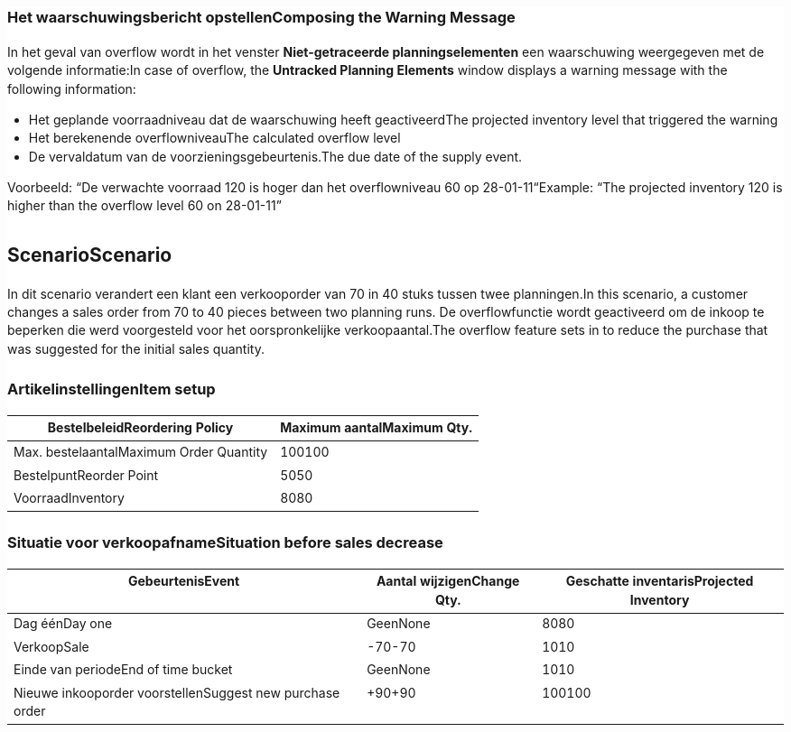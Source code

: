 ### <a name="composing-the-warning-message"></a><span data-ttu-id="985cd-131">Het waarschuwingsbericht opstellen</span><span class="sxs-lookup"><span data-stu-id="985cd-131">Composing the Warning Message</span></span>  
<span data-ttu-id="985cd-132">In het geval van overflow wordt in het venster **Niet-getraceerde planningselementen** een waarschuwing weergegeven met de volgende informatie:</span><span class="sxs-lookup"><span data-stu-id="985cd-132">In case of overflow, the **Untracked Planning Elements** window displays a warning message with the following information:</span></span>  

-   <span data-ttu-id="985cd-133">Het geplande voorraadniveau dat de waarschuwing heeft geactiveerd</span><span class="sxs-lookup"><span data-stu-id="985cd-133">The projected inventory level that triggered the warning</span></span>  
-   <span data-ttu-id="985cd-134">Het berekenende overflowniveau</span><span class="sxs-lookup"><span data-stu-id="985cd-134">The calculated overflow level</span></span>  
-   <span data-ttu-id="985cd-135">De vervaldatum van de voorzieningsgebeurtenis.</span><span class="sxs-lookup"><span data-stu-id="985cd-135">The due date of the supply event.</span></span>  

<span data-ttu-id="985cd-136">Voorbeeld: “De verwachte voorraad 120 is hoger dan het overflowniveau 60 op 28-01-11“</span><span class="sxs-lookup"><span data-stu-id="985cd-136">Example: “The projected inventory 120 is higher than the overflow level 60 on 28-01-11”</span></span>  

## <a name="scenario"></a><span data-ttu-id="985cd-137">Scenario</span><span class="sxs-lookup"><span data-stu-id="985cd-137">Scenario</span></span>  
<span data-ttu-id="985cd-138">In dit scenario verandert een klant een verkooporder van 70 in 40 stuks tussen twee planningen.</span><span class="sxs-lookup"><span data-stu-id="985cd-138">In this scenario, a customer changes a sales order from 70 to 40 pieces between two planning runs.</span></span> <span data-ttu-id="985cd-139">De overflowfunctie wordt geactiveerd om de inkoop te beperken die werd voorgesteld voor het oorspronkelijke verkoopaantal.</span><span class="sxs-lookup"><span data-stu-id="985cd-139">The overflow feature sets in to reduce the purchase that was suggested for the initial sales quantity.</span></span>  

### <a name="item-setup"></a><span data-ttu-id="985cd-140">Artikelinstellingen</span><span class="sxs-lookup"><span data-stu-id="985cd-140">Item setup</span></span>  

|<span data-ttu-id="985cd-141">Bestelbeleid</span><span class="sxs-lookup"><span data-stu-id="985cd-141">Reordering Policy</span></span>|<span data-ttu-id="985cd-142">Maximum aantal</span><span class="sxs-lookup"><span data-stu-id="985cd-142">Maximum Qty.</span></span>|  
|-----------------------|------------------|  
|<span data-ttu-id="985cd-143">Max. bestelaantal</span><span class="sxs-lookup"><span data-stu-id="985cd-143">Maximum Order Quantity</span></span>|<span data-ttu-id="985cd-144">100</span><span class="sxs-lookup"><span data-stu-id="985cd-144">100</span></span>|  
|<span data-ttu-id="985cd-145">Bestelpunt</span><span class="sxs-lookup"><span data-stu-id="985cd-145">Reorder Point</span></span>|<span data-ttu-id="985cd-146">50</span><span class="sxs-lookup"><span data-stu-id="985cd-146">50</span></span>|  
|<span data-ttu-id="985cd-147">Voorraad</span><span class="sxs-lookup"><span data-stu-id="985cd-147">Inventory</span></span>|<span data-ttu-id="985cd-148">80</span><span class="sxs-lookup"><span data-stu-id="985cd-148">80</span></span>|  

### <a name="situation-before-sales-decrease"></a><span data-ttu-id="985cd-149">Situatie voor verkoopafname</span><span class="sxs-lookup"><span data-stu-id="985cd-149">Situation before sales decrease</span></span>  

|<span data-ttu-id="985cd-150">Gebeurtenis</span><span class="sxs-lookup"><span data-stu-id="985cd-150">Event</span></span>|<span data-ttu-id="985cd-151">Aantal wijzigen</span><span class="sxs-lookup"><span data-stu-id="985cd-151">Change Qty.</span></span>|<span data-ttu-id="985cd-152">Geschatte inventaris</span><span class="sxs-lookup"><span data-stu-id="985cd-152">Projected Inventory</span></span>|  
|-----------|-----------------|-------------------------|  
|<span data-ttu-id="985cd-153">Dag één</span><span class="sxs-lookup"><span data-stu-id="985cd-153">Day one</span></span>|<span data-ttu-id="985cd-154">Geen</span><span class="sxs-lookup"><span data-stu-id="985cd-154">None</span></span>|<span data-ttu-id="985cd-155">80</span><span class="sxs-lookup"><span data-stu-id="985cd-155">80</span></span>|  
|<span data-ttu-id="985cd-156">Verkoop</span><span class="sxs-lookup"><span data-stu-id="985cd-156">Sale</span></span>|<span data-ttu-id="985cd-157">-70</span><span class="sxs-lookup"><span data-stu-id="985cd-157">-70</span></span>|<span data-ttu-id="985cd-158">10</span><span class="sxs-lookup"><span data-stu-id="985cd-158">10</span></span>|  
|<span data-ttu-id="985cd-159">Einde van periode</span><span class="sxs-lookup"><span data-stu-id="985cd-159">End of time bucket</span></span>|<span data-ttu-id="985cd-160">Geen</span><span class="sxs-lookup"><span data-stu-id="985cd-160">None</span></span>|<span data-ttu-id="985cd-161">10</span><span class="sxs-lookup"><span data-stu-id="985cd-161">10</span></span>|  
|<span data-ttu-id="985cd-162">Nieuwe inkooporder voorstellen</span><span class="sxs-lookup"><span data-stu-id="985cd-162">Suggest new purchase order</span></span>|<span data-ttu-id="985cd-163">+90</span><span class="sxs-lookup"><span data-stu-id="985cd-163">+90</span></span>|<span data-ttu-id="985cd-164">100</span><span class="sxs-lookup"><span data-stu-id="985cd-164">100</span></span>|  
